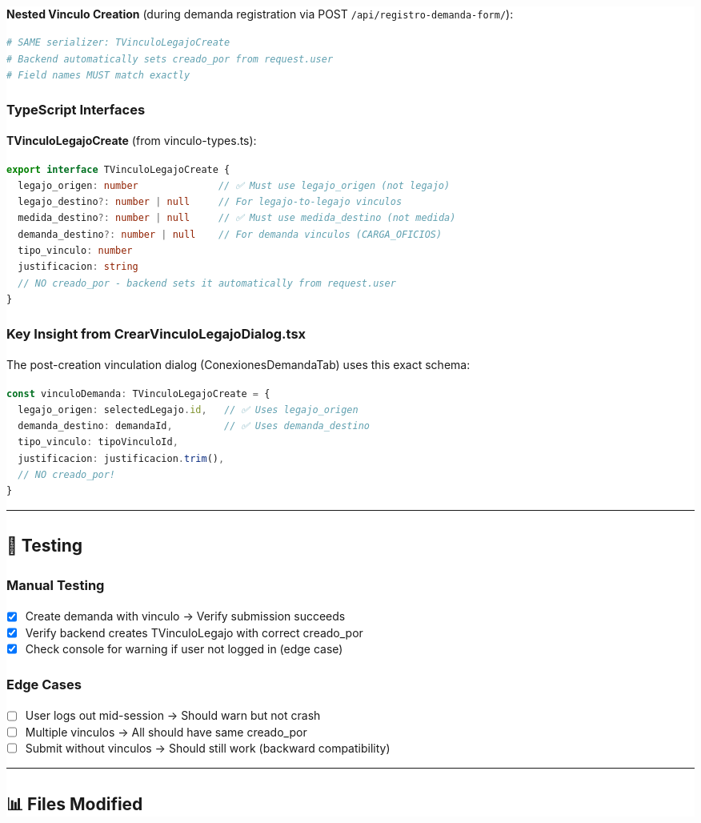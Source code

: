**Nested Vinculo Creation** (during demanda registration via POST `/api/registro-demanda-form/`):
```python
# SAME serializer: TVinculoLegajoCreate
# Backend automatically sets creado_por from request.user
# Field names MUST match exactly
```

### TypeScript Interfaces

**TVinculoLegajoCreate** (from vinculo-types.ts):
```typescript
export interface TVinculoLegajoCreate {
  legajo_origen: number              // ✅ Must use legajo_origen (not legajo)
  legajo_destino?: number | null     // For legajo-to-legajo vinculos
  medida_destino?: number | null     // ✅ Must use medida_destino (not medida)
  demanda_destino?: number | null    // For demanda vinculos (CARGA_OFICIOS)
  tipo_vinculo: number
  justificacion: string
  // NO creado_por - backend sets it automatically from request.user
}
```

### Key Insight from CrearVinculoLegajoDialog.tsx

The post-creation vinculation dialog (ConexionesDemandaTab) uses this exact schema:

```typescript
const vinculoDemanda: TVinculoLegajoCreate = {
  legajo_origen: selectedLegajo.id,   // ✅ Uses legajo_origen
  demanda_destino: demandaId,         // ✅ Uses demanda_destino
  tipo_vinculo: tipoVinculoId,
  justificacion: justificacion.trim(),
  // NO creado_por!
}
```

---

## 🧪 Testing

### Manual Testing
- [x] Create demanda with vinculo → Verify submission succeeds
- [x] Verify backend creates TVinculoLegajo with correct creado_por
- [x] Check console for warning if user not logged in (edge case)

### Edge Cases
- [ ] User logs out mid-session → Should warn but not crash
- [ ] Multiple vinculos → All should have same creado_por
- [ ] Submit without vinculos → Should still work (backward compatibility)

---

## 📊 Files Modified
